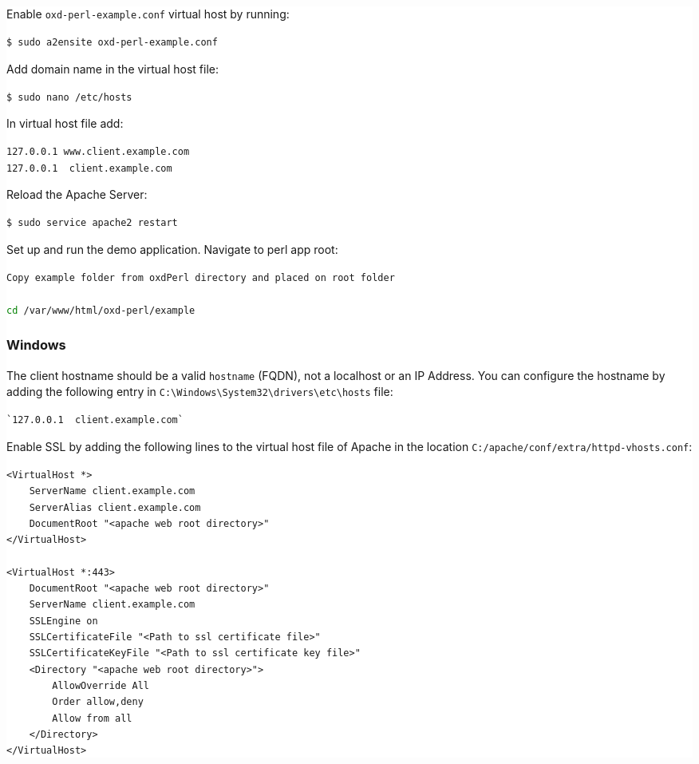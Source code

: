 Enable `oxd-perl-example.conf` virtual host by running:

```bash
$ sudo a2ensite oxd-perl-example.conf 
```

Add domain name in the virtual host file:

```bash
$ sudo nano /etc/hosts
```

In virtual host file add:
```
127.0.0.1 www.client.example.com
127.0.0.1  client.example.com
```

Reload the Apache Server:

```bash
$ sudo service apache2 restart
```
Set up and run the demo application. Navigate to perl app root:

```bash
Copy example folder from oxdPerl directory and placed on root folder

cd /var/www/html/oxd-perl/example
```

### Windows

The client hostname should be a valid `hostname` (FQDN), not a localhost or an IP Address. 
You can configure the hostname by adding the following entry in  `C:\Windows\System32\drivers\etc\hosts` file:

    `127.0.0.1  client.example.com`
    
Enable SSL by	adding the following lines to the virtual host file of Apache in the 
location `C:/apache/conf/extra/httpd-vhosts.conf`:

```
<VirtualHost *>
    ServerName client.example.com
    ServerAlias client.example.com
    DocumentRoot "<apache web root directory>"
</VirtualHost>

<VirtualHost *:443>
    DocumentRoot "<apache web root directory>"
    ServerName client.example.com
    SSLEngine on
    SSLCertificateFile "<Path to ssl certificate file>"
    SSLCertificateKeyFile "<Path to ssl certificate key file>"
    <Directory "<apache web root directory>">
        AllowOverride All
        Order allow,deny
        Allow from all
    </Directory>
</VirtualHost>
```
